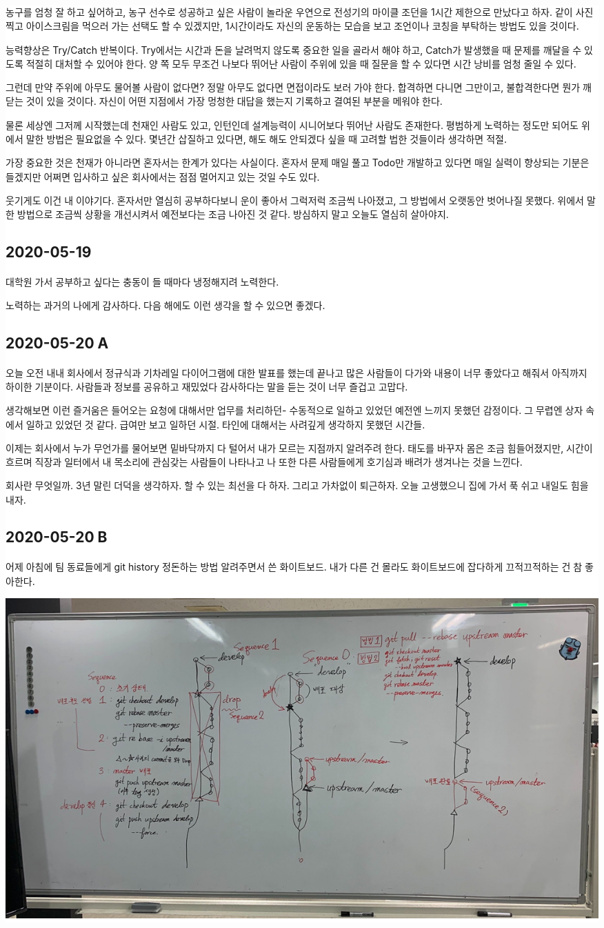 농구를 엄청 잘 하고 싶어하고, 농구 선수로 성공하고 싶은 사람이 놀라운 우연으로 전성기의 마이클 조던을 1시간 제한으로 만났다고 하자. 같이 사진찍고 아이스크림을 먹으러 가는 선택도 할 수 있겠지만, 1시간이라도 자신의 운동하는 모습을 보고 조언이나 코칭을 부탁하는 방법도 있을 것이다.

능력향상은 Try/Catch 반복이다. Try에서는 시간과 돈을 날려먹지 않도록 중요한 일을 골라서 해야 하고, Catch가 발생했을 때 문제를 깨달을 수 있도록 적절히 대처할 수 있어야 한다. 양 쪽 모두 무조건 나보다 뛰어난 사람이 주위에 있을 때 질문을 할 수 있다면 시간 낭비를 엄청 줄일 수 있다.

그런데 만약 주위에 아무도 물어볼 사람이 없다면? 정말 아무도 없다면 면접이라도 보러 가야 한다. 합격하면 다니면 그만이고, 불합격한다면 뭔가 깨닫는 것이 있을 것이다. 자신이 어떤 지점에서 가장 멍청한 대답을 했는지 기록하고 결여된 부분을 메워야 한다.

물론 세상엔 그저께 시작했는데 천재인 사람도 있고, 인턴인데 설계능력이 시니어보다 뛰어난 사람도 존재한다. 평범하게 노력하는 정도만 되어도 위에서 말한 방법은 필요없을 수 있다. 몇년간 삽질하고 있다면, 해도 해도 안되겠다 싶을 때 고려할 법한 것들이라 생각하면 적절.

가장 중요한 것은 천재가 아니라면 혼자서는 한계가 있다는 사실이다. 혼자서 문제 매일 풀고 Todo만 개발하고 있다면 매일 실력이 향상되는 기분은 들겠지만 어쩌면 입사하고 싶은 회사에서는 점점 멀어지고 있는 것일 수도 있다.

웃기게도 이건 내 이야기다. 혼자서만 열심히 공부하다보니 운이 좋아서 그럭저럭 조금씩 나아졌고, 그 방법에서 오랫동안 벗어나질 못했다. 위에서 말한 방법으로 조금씩 상황을 개선시켜서 예전보다는 조금 나아진 것 같다. 방심하지 말고 오늘도 열심히 살아야지.

## 2020-05-19

대학원 가서 공부하고 싶다는 충동이 들 때마다 냉정해지려 노력한다.

노력하는 과거의 나에게 감사하다. 다음 해에도 이런 생각을 할 수 있으면 좋겠다.

## 2020-05-20 A

오늘 오전 내내 회사에서 정규식과 기차레일 다이어그램에 대한 발표를 했는데 끝나고 많은 사람들이 다가와 내용이 너무 좋았다고 해줘서 아직까지 하이한 기분이다. 사람들과 정보를 공유하고 재밌었다 감사하다는 말을 듣는 것이 너무 즐겁고 고맙다.

생각해보면 이런 즐거움은 들어오는 요청에 대해서만 업무를 처리하던- 수동적으로 일하고 있었던 예전엔 느끼지 못했던 감정이다. 그 무렵엔 상자 속에서 일하고 있었던 것 같다. 급여만 보고 일하던 시절. 타인에 대해서는 사려깊게 생각하지 못했던 시간들.

이제는 회사에서 누가 무언가를 물어보면 밑바닥까지 다 털어서 내가 모르는 지점까지 알려주려 한다. 태도를 바꾸자 몸은 조금 힘들어졌지만, 시간이 흐르며 직장과 일터에서 내 목소리에 관심갖는 사람들이 나타나고 나 또한 다른 사람들에게 호기심과 배려가 생겨나는 것을 느낀다.

회사란 무엇일까. 3년 말린 더덕을 생각하자. 할 수 있는 최선을 다 하자. 그리고 가차없이 퇴근하자. 오늘 고생했으니 집에 가서 푹 쉬고 내일도 힘을 내자.

## 2020-05-20 B

어제 아침에 팀 동료들에게 git history 정돈하는 방법 알려주면서 쓴 화이트보드. 내가 다른 건 몰라도 화이트보드에 잡다하게 끄적끄적하는 건 참 좋아한다.

![image]( /resource/25/1FBBD7-B63D-46F9-9D0E-952CD748F19A/83408164-26e1f100-a44d-11ea-9518-b89d39c842e6.jpg )
